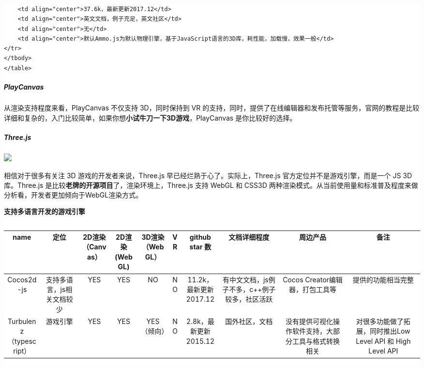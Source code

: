 		<td align="center">37.6k，最新更新2017.12</td>
		<td align="center">英文文档，例子充足，英文社区</td>
		<td align="center">无</td>
		<td align="center">默认Ammo.js为默认物理引擎，基于JavaScript语言的3D库，耗性能，加载慢，效果一般</td>
	</tr>
	</tbody>
	</table>	
</div>

##### PlayCanvas
从渲染支持程度来看，PlayCanvas 不仅支持 3D，同时保持到 VR 的支持，同时，提供了在线编辑器和发布托管等服务，官网的教程是比较详细和复杂的，入门比较简单，如果你想**小试牛刀一下3D游戏**，PlayCanvas 是你比较好的选择。  
##### Three.js

![](http://misc.aotu.io/cssie/threejs.jpg)

相信对于很多有关注 3D 游戏的开发者来说，Three.js 早已经烂熟于心了。实际上，Three.js 官方定位并不是游戏引擎，而是一个 JS 3D 库。Three.js 是比较**老牌的开源项目**了，渲染环境上，Three.js 支持 WebGL 和 CSS3D 两种渲染模式。从当前使用量和标准普及程度来做分析看，开发者更加倾向于WebGL渲染方式。  

**支持多语言开发的游戏引擎**

<div style="overflow:auto">  
	<table style="width:1500px">
	<thead>
	<tr>
		<th align="center">name</th>
		<th align="center">定位</th>
		<th align="center">2D渲染（Canvas）</th>
		<th align="center">2D渲染(WebGL)</th>
		<th align="center">3D渲染（WebGL）</th>
		<th align="center">VR</th>
		<th align="center">github star 数</th>
		<th align="center">文档详细程度</th>
		<th align="center">周边产品</th>
		<th align="center">备注</th>
	</tr>
	</thead>
	<tbody>
	<tr>
		<td align="center">Cocos2d-js</td>
		<td align="center">支持多语言，js相关文档较少</td>
		<td align="center">YES</td>
		<td align="center">YES</td>
		<td align="center">NO</td>
		<td align="center">NO</td>
		<td align="center">11.2k，最新更新2017.12</td>
		<td align="center">有中文文档，js例子不多，c++例子较多，社区活跃</td>
		<td align="center">Cocos Creator编辑器，打包工具等</td>
		<td align="center">提供的功能相当完整</td>
	</tr>
	<tr>
		<td align="center">Turbulenz（typescript）</td>
		<td align="center">游戏引擎</td>
		<td align="center">YES</td>
		<td align="center">YES</td>
		<td align="center">YES（倾向）</td>
		<td align="center">NO</td>
		<td align="center">2.8k，最新更新2015.12</td>
		<td align="center">国外社区，文档</td>
		<td align="center">没有提供可视化操作软件支持，大部分工具与格式转换相关</td>
		<td align="center">对很多功能做了拓展，同时推出Low Level API 和 High Level API</td>
	</tr>
	</tbody>
	</table>	
</div>